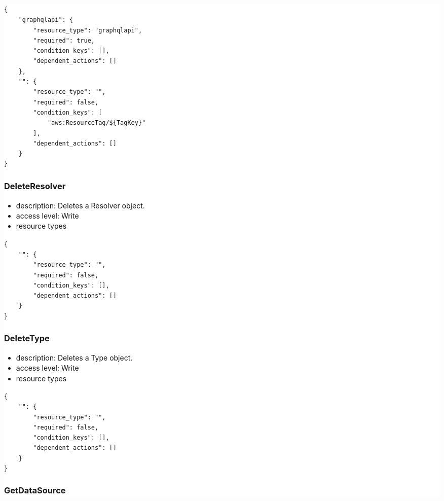 ```
{
    "graphqlapi": {
        "resource_type": "graphqlapi",
        "required": true,
        "condition_keys": [],
        "dependent_actions": []
    },
    "": {
        "resource_type": "",
        "required": false,
        "condition_keys": [
            "aws:ResourceTag/${TagKey}"
        ],
        "dependent_actions": []
    }
}
```

### DeleteResolver

- description: Deletes a Resolver object.
- access level: Write
- resource types

```
{
    "": {
        "resource_type": "",
        "required": false,
        "condition_keys": [],
        "dependent_actions": []
    }
}
```

### DeleteType

- description: Deletes a Type object.
- access level: Write
- resource types

```
{
    "": {
        "resource_type": "",
        "required": false,
        "condition_keys": [],
        "dependent_actions": []
    }
}
```

### GetDataSource
